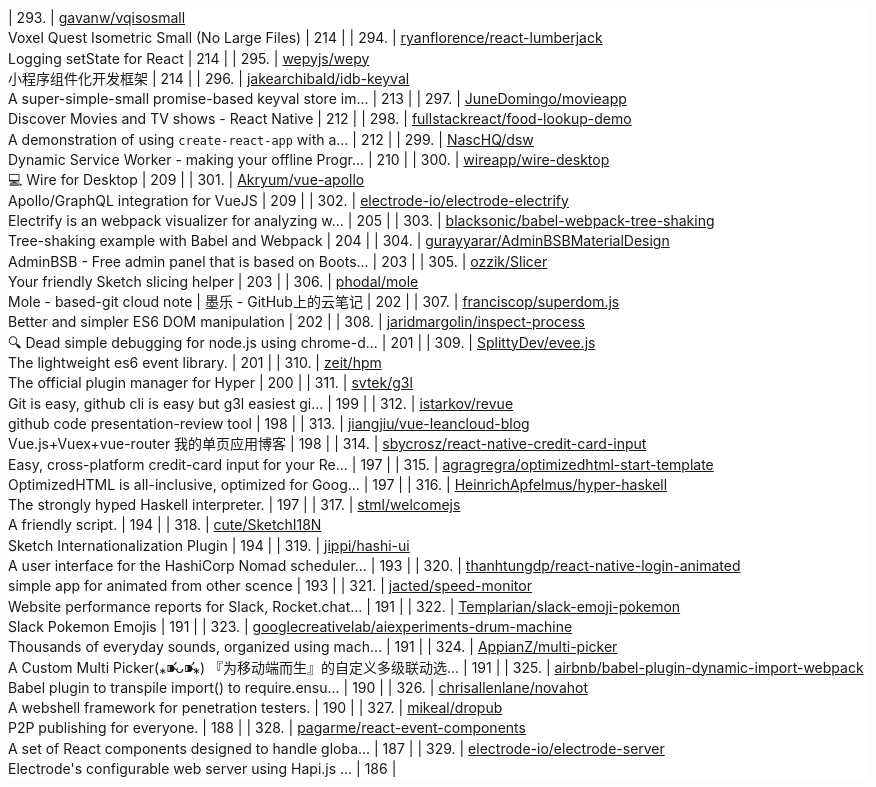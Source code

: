 | 293. | [gavanw/vqisosmall](https://github.com/gavanw/vqisosmall) <br/>Voxel Quest Isometric Small (No Large Files) | 214 |
| 294. | [ryanflorence/react-lumberjack](https://github.com/ryanflorence/react-lumberjack) <br/>Logging setState for React | 214 |
| 295. | [wepyjs/wepy](https://github.com/wepyjs/wepy) <br/>小程序组件化开发框架 | 214 |
| 296. | [jakearchibald/idb-keyval](https://github.com/jakearchibald/idb-keyval) <br/>A super-simple-small promise-based keyval store im... | 213 |
| 297. | [JuneDomingo/movieapp](https://github.com/JuneDomingo/movieapp) <br/>Discover Movies and TV shows -  React Native | 212 |
| 298. | [fullstackreact/food-lookup-demo](https://github.com/fullstackreact/food-lookup-demo) <br/>A demonstration of using `create-react-app` with a... | 212 |
| 299. | [NascHQ/dsw](https://github.com/NascHQ/dsw) <br/>Dynamic Service Worker - making your offline Progr... | 210 |
| 300. | [wireapp/wire-desktop](https://github.com/wireapp/wire-desktop) <br/>:computer: Wire for Desktop | 209 |
| 301. | [Akryum/vue-apollo](https://github.com/Akryum/vue-apollo) <br/>Apollo/GraphQL integration for VueJS | 209 |
| 302. | [electrode-io/electrode-electrify](https://github.com/electrode-io/electrode-electrify) <br/>Electrify is an webpack visualizer for analyzing w... | 205 |
| 303. | [blacksonic/babel-webpack-tree-shaking](https://github.com/blacksonic/babel-webpack-tree-shaking) <br/>Tree-shaking example with Babel and Webpack | 204 |
| 304. | [gurayyarar/AdminBSBMaterialDesign](https://github.com/gurayyarar/AdminBSBMaterialDesign) <br/>AdminBSB - Free admin panel that is based on Boots... | 203 |
| 305. | [ozzik/Slicer](https://github.com/ozzik/Slicer) <br/>Your friendly Sketch slicing helper | 203 |
| 306. | [phodal/mole](https://github.com/phodal/mole) <br/>Mole - based-git cloud note | 墨乐 - GitHub上的云笔记 | 202 |
| 307. | [franciscop/superdom.js](https://github.com/franciscop/superdom.js) <br/>Better and simpler ES6 DOM manipulation | 202 |
| 308. | [jaridmargolin/inspect-process](https://github.com/jaridmargolin/inspect-process) <br/>🔍 Dead simple debugging for node.js using chrome-d... | 201 |
| 309. | [SplittyDev/evee.js](https://github.com/SplittyDev/evee.js) <br/>The lightweight es6 event library. | 201 |
| 310. | [zeit/hpm](https://github.com/zeit/hpm) <br/>The official plugin manager for Hyper | 200 |
| 311. | [svtek/g3l](https://github.com/svtek/g3l) <br/>Git is easy, github cli is easy but g3l easiest gi... | 199 |
| 312. | [istarkov/revue](https://github.com/istarkov/revue) <br/>github code presentation-review tool | 198 |
| 313. | [jiangjiu/vue-leancloud-blog](https://github.com/jiangjiu/vue-leancloud-blog) <br/>Vue.js+Vuex+vue-router 我的单页应用博客 | 198 |
| 314. | [sbycrosz/react-native-credit-card-input](https://github.com/sbycrosz/react-native-credit-card-input) <br/>Easy, cross-platform credit-card input for your Re... | 197 |
| 315. | [agragregra/optimizedhtml-start-template](https://github.com/agragregra/optimizedhtml-start-template) <br/>OptimizedHTML is all-inclusive, optimized for Goog... | 197 |
| 316. | [HeinrichApfelmus/hyper-haskell](https://github.com/HeinrichApfelmus/hyper-haskell) <br/>The strongly hyped Haskell interpreter. | 197 |
| 317. | [stml/welcomejs](https://github.com/stml/welcomejs) <br/>A friendly script. | 194 |
| 318. | [cute/SketchI18N](https://github.com/cute/SketchI18N) <br/>Sketch Internationalization Plugin | 194 |
| 319. | [jippi/hashi-ui](https://github.com/jippi/hashi-ui) <br/>A user interface for the HashiCorp Nomad scheduler... | 193 |
| 320. | [thanhtungdp/react-native-login-animated](https://github.com/thanhtungdp/react-native-login-animated) <br/>simple app for animated from other scence | 193 |
| 321. | [jacted/speed-monitor](https://github.com/jacted/speed-monitor) <br/>Website performance reports for Slack, Rocket.chat... | 191 |
| 322. | [Templarian/slack-emoji-pokemon](https://github.com/Templarian/slack-emoji-pokemon) <br/>Slack Pokemon Emojis | 191 |
| 323. | [googlecreativelab/aiexperiments-drum-machine](https://github.com/googlecreativelab/aiexperiments-drum-machine) <br/>Thousands of everyday sounds, organized using mach... | 191 |
| 324. | [AppianZ/multi-picker](https://github.com/AppianZ/multi-picker) <br/>A Custom Multi Picker(⁎⁍̴̛ᴗ⁍̴̛⁎) 『为移动端而生』的自定义多级联动选... | 191 |
| 325. | [airbnb/babel-plugin-dynamic-import-webpack](https://github.com/airbnb/babel-plugin-dynamic-import-webpack) <br/>Babel plugin to transpile import() to require.ensu... | 190 |
| 326. | [chrisallenlane/novahot](https://github.com/chrisallenlane/novahot) <br/>A webshell framework for penetration testers. | 190 |
| 327. | [mikeal/dropub](https://github.com/mikeal/dropub) <br/>P2P publishing for everyone. | 188 |
| 328. | [pagarme/react-event-components](https://github.com/pagarme/react-event-components) <br/>A set of React components designed to handle globa... | 187 |
| 329. | [electrode-io/electrode-server](https://github.com/electrode-io/electrode-server) <br/>Electrode's configurable web server using Hapi.js ... | 186 |